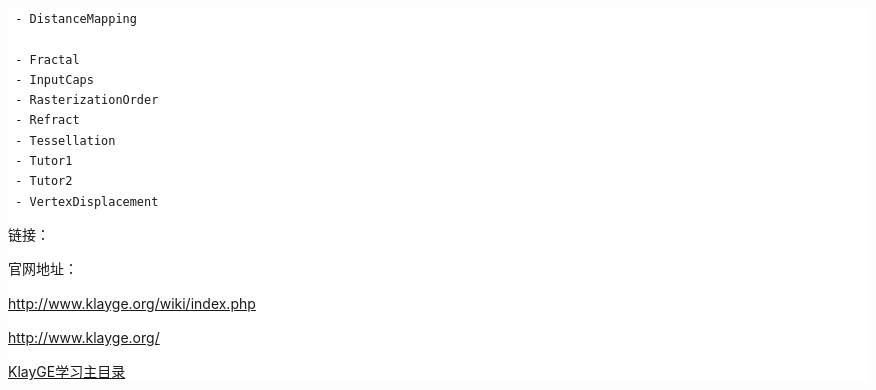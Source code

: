      - DistanceMapping
  
     - Fractal
     - InputCaps
     - RasterizationOrder
     - Refract
     - Tessellation
     - Tutor1
     - Tutor2
     - VertexDisplacement
  



链接：

官网地址：

http://www.klayge.org/wiki/index.php

http://www.klayge.org/

[KlayGE学习主目录](https://blog.csdn.net/kasteluo/article/details/130200334)

